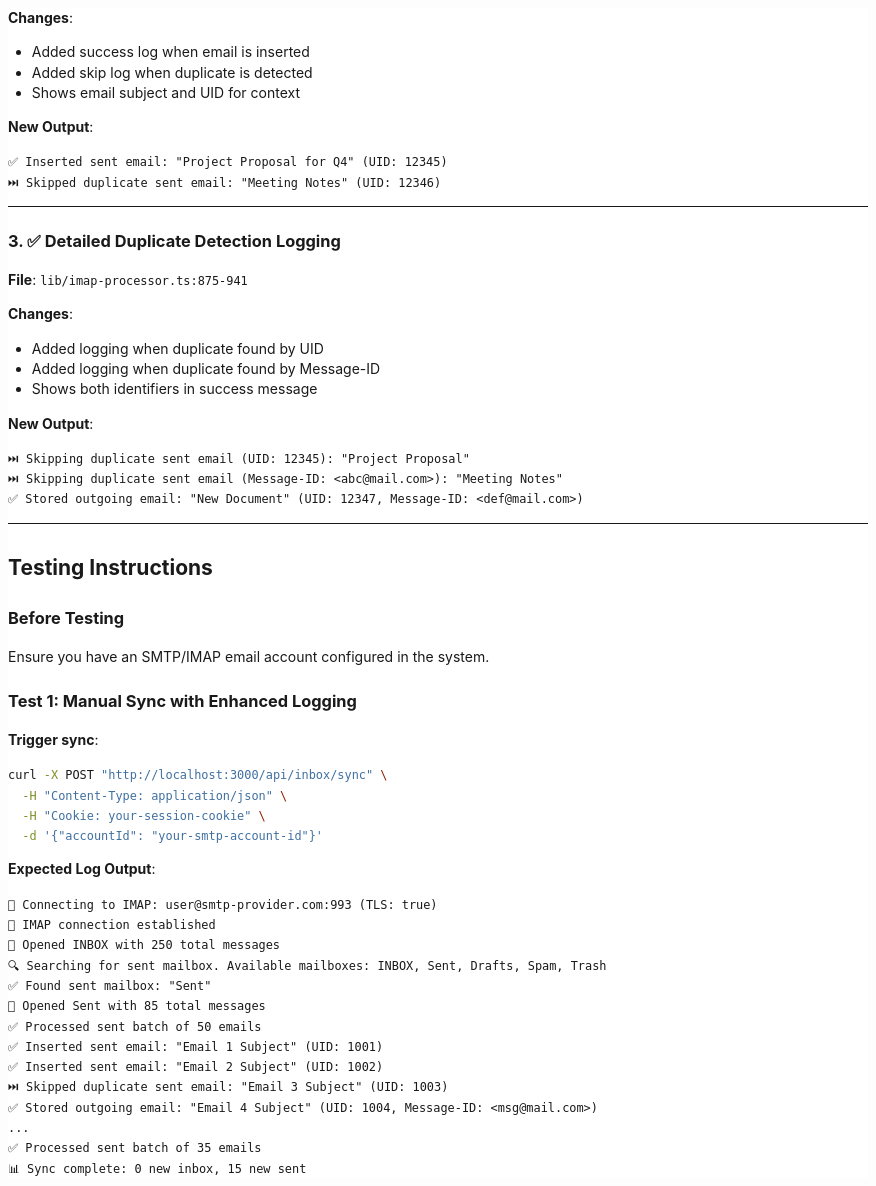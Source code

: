 **Changes**:
- Added success log when email is inserted
- Added skip log when duplicate is detected
- Shows email subject and UID for context

**New Output**:
```
✅ Inserted sent email: "Project Proposal for Q4" (UID: 12345)
⏭️ Skipped duplicate sent email: "Meeting Notes" (UID: 12346)
```

---

### 3. ✅ Detailed Duplicate Detection Logging
**File**: `lib/imap-processor.ts:875-941`

**Changes**:
- Added logging when duplicate found by UID
- Added logging when duplicate found by Message-ID
- Shows both identifiers in success message

**New Output**:
```
⏭️ Skipping duplicate sent email (UID: 12345): "Project Proposal"
⏭️ Skipping duplicate sent email (Message-ID: <abc@mail.com>): "Meeting Notes"
✅ Stored outgoing email: "New Document" (UID: 12347, Message-ID: <def@mail.com>)
```

---

## Testing Instructions

### Before Testing
Ensure you have an SMTP/IMAP email account configured in the system.

### Test 1: Manual Sync with Enhanced Logging

**Trigger sync**:
```bash
curl -X POST "http://localhost:3000/api/inbox/sync" \
  -H "Content-Type: application/json" \
  -H "Cookie: your-session-cookie" \
  -d '{"accountId": "your-smtp-account-id"}'
```

**Expected Log Output**:
```
📧 Connecting to IMAP: user@smtp-provider.com:993 (TLS: true)
📧 IMAP connection established
📧 Opened INBOX with 250 total messages
🔍 Searching for sent mailbox. Available mailboxes: INBOX, Sent, Drafts, Spam, Trash
✅ Found sent mailbox: "Sent"
📧 Opened Sent with 85 total messages
✅ Processed sent batch of 50 emails
✅ Inserted sent email: "Email 1 Subject" (UID: 1001)
✅ Inserted sent email: "Email 2 Subject" (UID: 1002)
⏭️ Skipped duplicate sent email: "Email 3 Subject" (UID: 1003)
✅ Stored outgoing email: "Email 4 Subject" (UID: 1004, Message-ID: <msg@mail.com>)
...
✅ Processed sent batch of 35 emails
📊 Sync complete: 0 new inbox, 15 new sent
```

